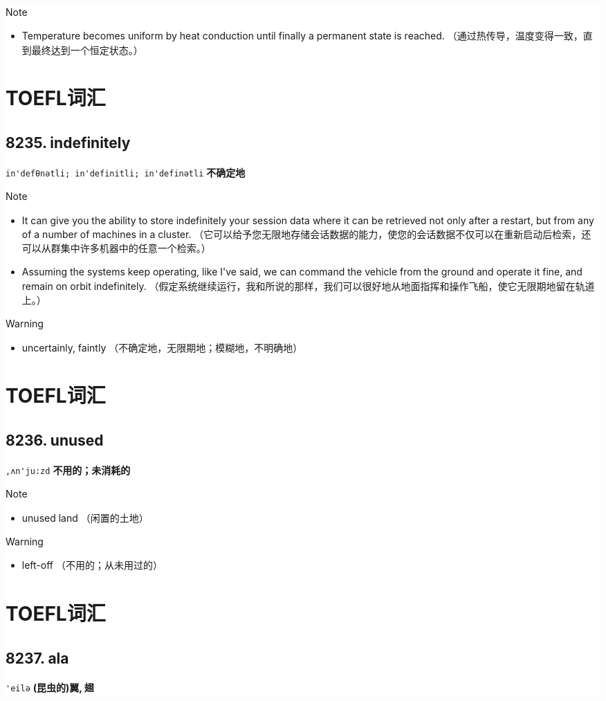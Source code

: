 > [!NOTE]
>
> - Temperature becomes uniform by heat conduction until finally a permanent state is reached. （通过热传导，温度变得一致，直到最终达到一个恒定状态。）
>

# TOEFL词汇

## 8235. indefinitely

`in'defθnətli; in'definitli; in'definətli`  **不确定地**

> [!NOTE]
>
> - It can give you the ability to store indefinitely your session data where it can be retrieved not only after a restart, but from any of a number of machines in a cluster. （它可以给予您无限地存储会话数据的能力，使您的会话数据不仅可以在重新启动后检索，还可以从群集中许多机器中的任意一个检索。）
>
> - Assuming the systems keep operating, like I've said, we can command the vehicle from the ground and operate it fine, and remain on orbit indefinitely. （假定系统继续运行，我和所说的那样，我们可以很好地从地面指挥和操作飞船，使它无限期地留在轨道上。）
>

> [!WARNING]
>
> - uncertainly, faintly （不确定地，无限期地；模糊地，不明确地）
>

# TOEFL词汇

## 8236. unused

`,ʌn'ju:zd`  **不用的；未消耗的**

> [!NOTE]
>
> - unused land （闲置的土地）
>

> [!WARNING]
>
> - left-off （不用的；从未用过的）
>

# TOEFL词汇

## 8237. ala

`'eilə`  **(昆虫的)翼, 翅**
